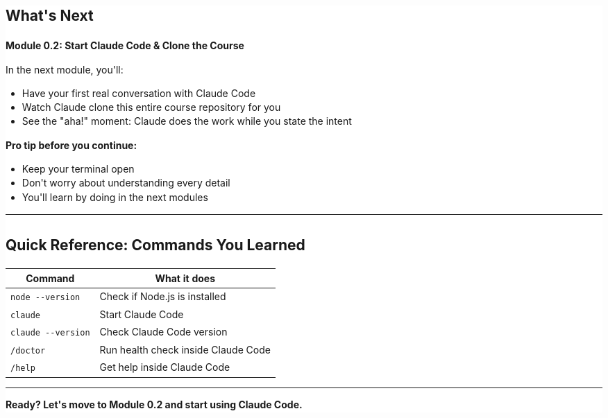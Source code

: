 
## What's Next

**Module 0.2: Start Claude Code & Clone the Course**

In the next module, you'll:
- Have your first real conversation with Claude Code
- Watch Claude clone this entire course repository for you
- See the "aha!" moment: Claude does the work while you state the intent

**Pro tip before you continue:**
- Keep your terminal open
- Don't worry about understanding every detail
- You'll learn by doing in the next modules

---

## Quick Reference: Commands You Learned

| Command | What it does |
|---------|-------------|
| `node --version` | Check if Node.js is installed |
| `claude` | Start Claude Code |
| `claude --version` | Check Claude Code version |
| `/doctor` | Run health check inside Claude Code |
| `/help` | Get help inside Claude Code |

---

**Ready? Let's move to Module 0.2 and start using Claude Code.**
